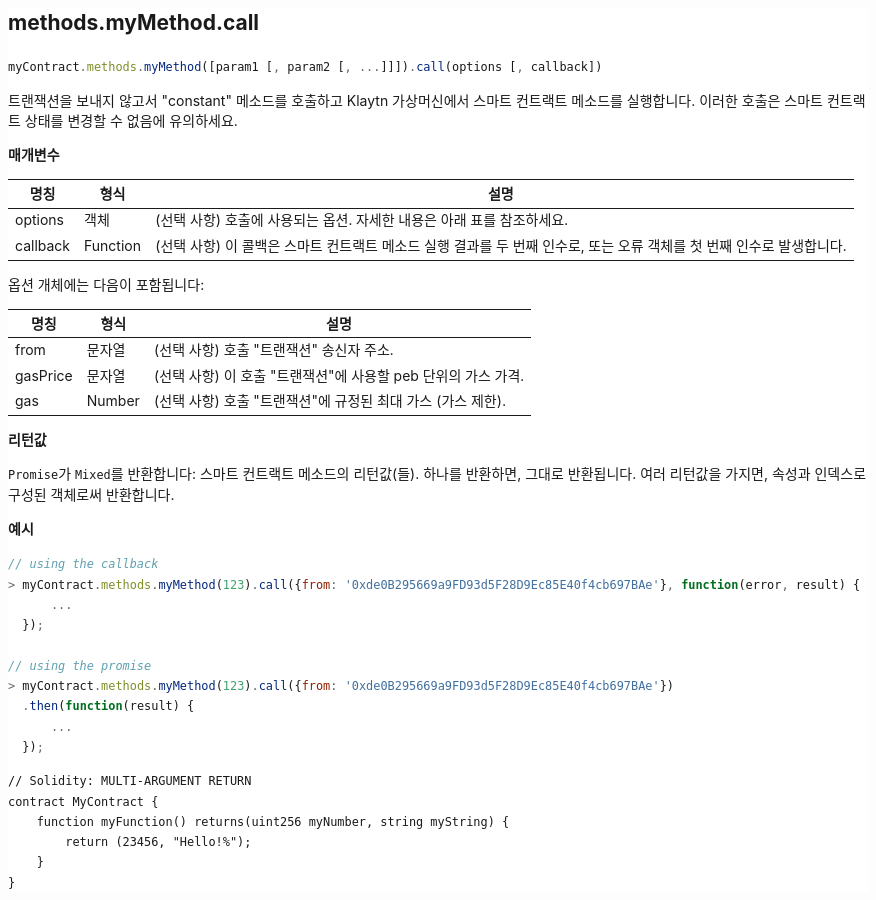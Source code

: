 
## methods.myMethod.call <a id="methods-mymethod-call"></a>

```javascript
myContract.methods.myMethod([param1 [, param2 [, ...]]]).call(options [, callback])
```
트랜잭션을 보내지 않고서 "constant" 메소드를 호출하고 Klaytn 가상머신에서 스마트 컨트랙트 메소드를 실행합니다.  이러한 호출은 스마트 컨트랙트 상태를 변경할 수 없음에 유의하세요.

**매개변수**

| 명칭       | 형식       | 설명                                                                    |
| -------- | -------- | --------------------------------------------------------------------- |
| options  | 객체       | (선택 사항) 호출에 사용되는 옵션.  자세한 내용은 아래 표를 참조하세요.                            |
| callback | Function | (선택 사항) 이 콜백은 스마트 컨트랙트 메소드 실행 결과를 두 번째 인수로, 또는 오류 객체를 첫 번째 인수로 발생합니다. |

옵션 개체에는 다음이 포함됩니다:

| 명칭       | 형식     | 설명                                      |
| -------- | ------ | --------------------------------------- |
| from     | 문자열    | (선택 사항) 호출 "트랜잭션" 송신자 주소.               |
| gasPrice | 문자열    | (선택 사항) 이 호출 "트랜잭션"에 사용할 peb 단위의 가스 가격. |
| gas      | Number | (선택 사항) 호출 "트랜잭션"에 규정된 최대 가스 (가스 제한).   |

**리턴값**

`Promise`가 `Mixed`를 반환합니다: 스마트 컨트랙트 메소드의 리턴값(들). 하나를 반환하면, 그대로 반환됩니다.  여러 리턴값을 가지면, 속성과 인덱스로 구성된 객체로써 반환합니다.

**예시**

```javascript
// using the callback
> myContract.methods.myMethod(123).call({from: '0xde0B295669a9FD93d5F28D9Ec85E40f4cb697BAe'}, function(error, result) {
      ...
  });

// using the promise
> myContract.methods.myMethod(123).call({from: '0xde0B295669a9FD93d5F28D9Ec85E40f4cb697BAe'})
  .then(function(result) {
      ...
  });
```

```solidity
// Solidity: MULTI-ARGUMENT RETURN
contract MyContract {
    function myFunction() returns(uint256 myNumber, string myString) {
        return (23456, "Hello!%");
    }
}
```
